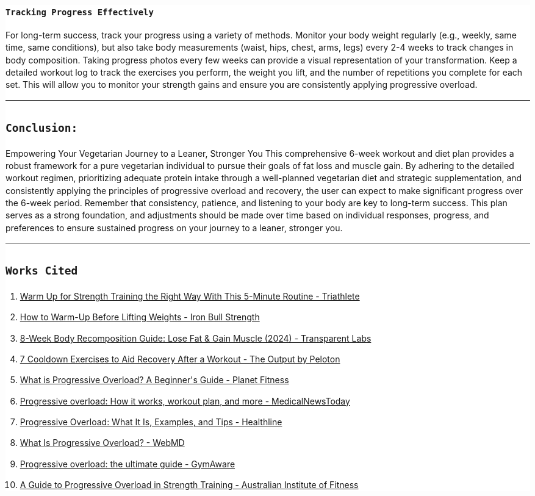### `Tracking Progress Effectively`
For long-term success, track your progress using a variety of methods. Monitor your body weight regularly (e.g., weekly, same time, same conditions), but also take body measurements (waist, hips, chest, arms, legs) every 2-4 weeks to track changes in body composition. Taking progress photos every few weeks can provide a visual representation of your transformation. Keep a detailed workout log to track the exercises you perform, the weight you lift, and the number of repetitions you complete for each set. This will allow you to monitor your strength gains and ensure you are consistently applying progressive overload.

---
## `Conclusion:`
Empowering Your Vegetarian Journey to a Leaner, Stronger You
This comprehensive 6-week workout and diet plan provides a robust framework for a pure vegetarian individual to pursue their goals of fat loss and muscle gain. By adhering to the detailed workout regimen, prioritizing adequate protein intake through a well-planned vegetarian diet and strategic supplementation, and consistently applying the principles of progressive overload and recovery, the user can expect to make significant progress over the 6-week period. Remember that consistency, patience, and listening to your body are key to long-term success. This plan serves as a strong foundation, and adjustments should be made over time based on individual responses, progress, and preferences to ensure sustained progress on your journey to a leaner, stronger you.



---
## `Works Cited`

1. [Warm Up for Strength Training the Right Way With This 5-Minute Routine - Triathlete](https://www.triathlete.com/training/ask-a-trainer-how-should-i-warm-up-for-strength-training/)

2. [How to Warm-Up Before Lifting Weights - Iron Bull Strength](https://ironbullstrength.com/blogs/training/how-to-warm-up-before-lifting)

3. [8-Week Body Recomposition Guide: Lose Fat & Gain Muscle (2024) - Transparent Labs](https://www.transparentlabs.com/blogs/all/body-recomposition-how-to-lose-fat-and-gain-muscle)

4. [7 Cooldown Exercises to Aid Recovery After a Workout - The Output by Peloton](https://www.onepeloton.com/blog/cooldown-exercises/)

5. [What is Progressive Overload? A Beginner's Guide - Planet Fitness](https://www.planetfitness.com/community/articles/progressive-overload-beginners-guide)

6. [Progressive overload: How it works, workout plan, and more - MedicalNewsToday](https://www.medicalnewstoday.com/articles/progressive-overload)

7. [Progressive Overload: What It Is, Examples, and Tips - Healthline](https://www.healthline.com/health/progressive-overload)

8. [What Is Progressive Overload? - WebMD](https://www.webmd.com/fitness-exercise/progressive-overload)

9. [Progressive overload: the ultimate guide - GymAware](https://gymaware.com/progressive-overload-the-ultimate-guide/)

10. [A Guide to Progressive Overload in Strength Training - Australian Institute of Fitness](https://fitness.edu.au/the-fitness-zone/unlocking-strength-a-guide-to-progressive-overload-in-strength-training/)
